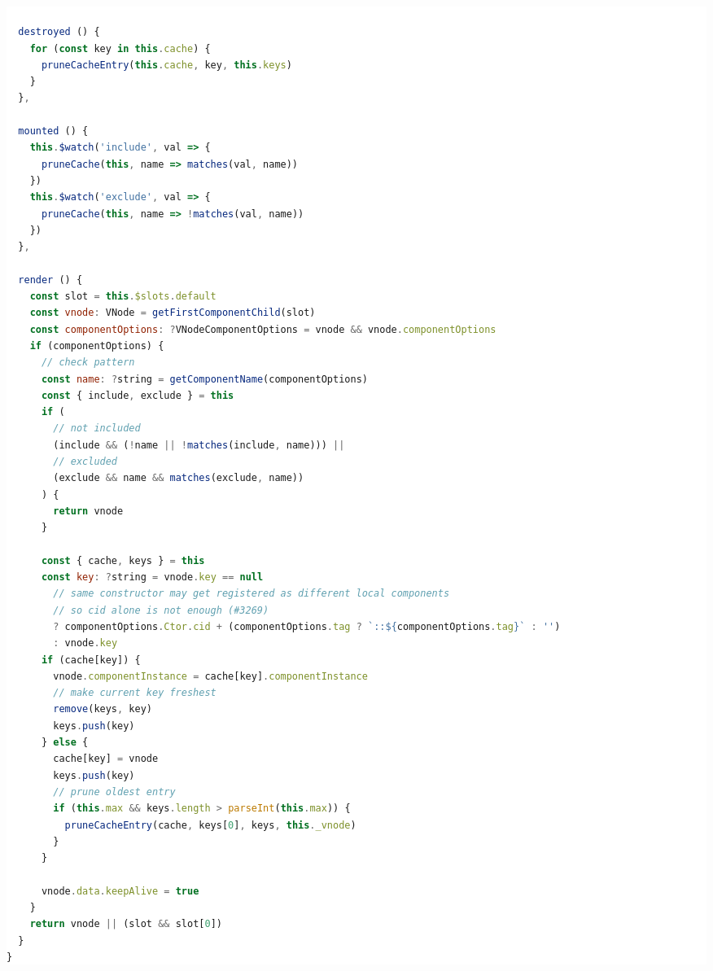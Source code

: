```js

  destroyed () {
    for (const key in this.cache) {
      pruneCacheEntry(this.cache, key, this.keys)
    }
  },

  mounted () {
    this.$watch('include', val => {
      pruneCache(this, name => matches(val, name))
    })
    this.$watch('exclude', val => {
      pruneCache(this, name => !matches(val, name))
    })
  },

  render () {
    const slot = this.$slots.default
    const vnode: VNode = getFirstComponentChild(slot)
    const componentOptions: ?VNodeComponentOptions = vnode && vnode.componentOptions
    if (componentOptions) {
      // check pattern
      const name: ?string = getComponentName(componentOptions)
      const { include, exclude } = this
      if (
        // not included
        (include && (!name || !matches(include, name))) ||
        // excluded
        (exclude && name && matches(exclude, name))
      ) {
        return vnode
      }

      const { cache, keys } = this
      const key: ?string = vnode.key == null
        // same constructor may get registered as different local components
        // so cid alone is not enough (#3269)
        ? componentOptions.Ctor.cid + (componentOptions.tag ? `::${componentOptions.tag}` : '')
        : vnode.key
      if (cache[key]) {
        vnode.componentInstance = cache[key].componentInstance
        // make current key freshest
        remove(keys, key)
        keys.push(key)
      } else {
        cache[key] = vnode
        keys.push(key)
        // prune oldest entry
        if (this.max && keys.length > parseInt(this.max)) {
          pruneCacheEntry(cache, keys[0], keys, this._vnode)
        }
      }

      vnode.data.keepAlive = true
    }
    return vnode || (slot && slot[0])
  }
}
```
